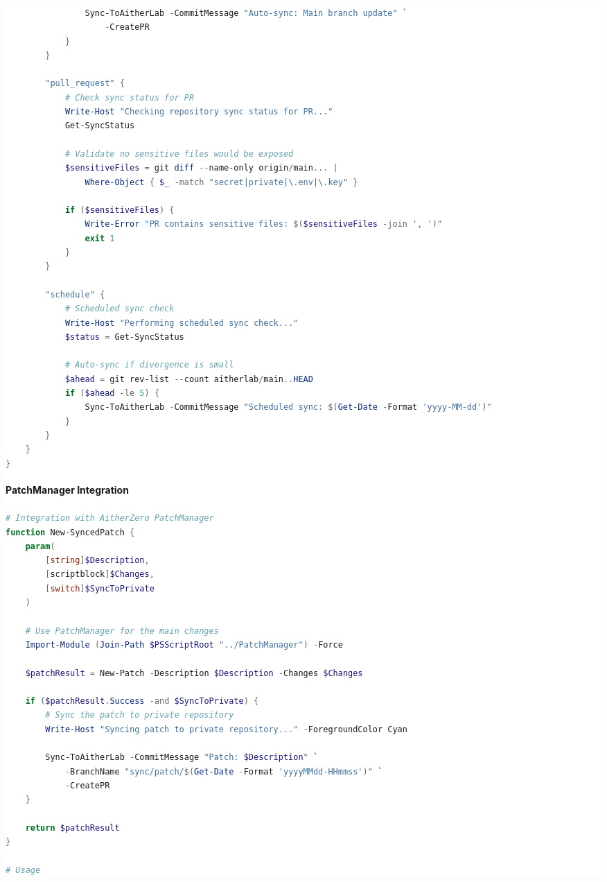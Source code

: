 ```powershell
                Sync-ToAitherLab -CommitMessage "Auto-sync: Main branch update" `
                    -CreatePR
            }
        }
        
        "pull_request" {
            # Check sync status for PR
            Write-Host "Checking repository sync status for PR..."
            Get-SyncStatus
            
            # Validate no sensitive files would be exposed
            $sensitiveFiles = git diff --name-only origin/main... | 
                Where-Object { $_ -match "secret|private|\.env|\.key" }
                
            if ($sensitiveFiles) {
                Write-Error "PR contains sensitive files: $($sensitiveFiles -join ', ')"
                exit 1
            }
        }
        
        "schedule" {
            # Scheduled sync check
            Write-Host "Performing scheduled sync check..."
            $status = Get-SyncStatus
            
            # Auto-sync if divergence is small
            $ahead = git rev-list --count aitherlab/main..HEAD
            if ($ahead -le 5) {
                Sync-ToAitherLab -CommitMessage "Scheduled sync: $(Get-Date -Format 'yyyy-MM-dd')"
            }
        }
    }
}
```

#### PatchManager Integration
```powershell
# Integration with AitherZero PatchManager
function New-SyncedPatch {
    param(
        [string]$Description,
        [scriptblock]$Changes,
        [switch]$SyncToPrivate
    )
    
    # Use PatchManager for the main changes
    Import-Module (Join-Path $PSScriptRoot "../PatchManager") -Force
    
    $patchResult = New-Patch -Description $Description -Changes $Changes
    
    if ($patchResult.Success -and $SyncToPrivate) {
        # Sync the patch to private repository
        Write-Host "Syncing patch to private repository..." -ForegroundColor Cyan
        
        Sync-ToAitherLab -CommitMessage "Patch: $Description" `
            -BranchName "sync/patch/$(Get-Date -Format 'yyyyMMdd-HHmmss')" `
            -CreatePR
    }
    
    return $patchResult
}

# Usage
```